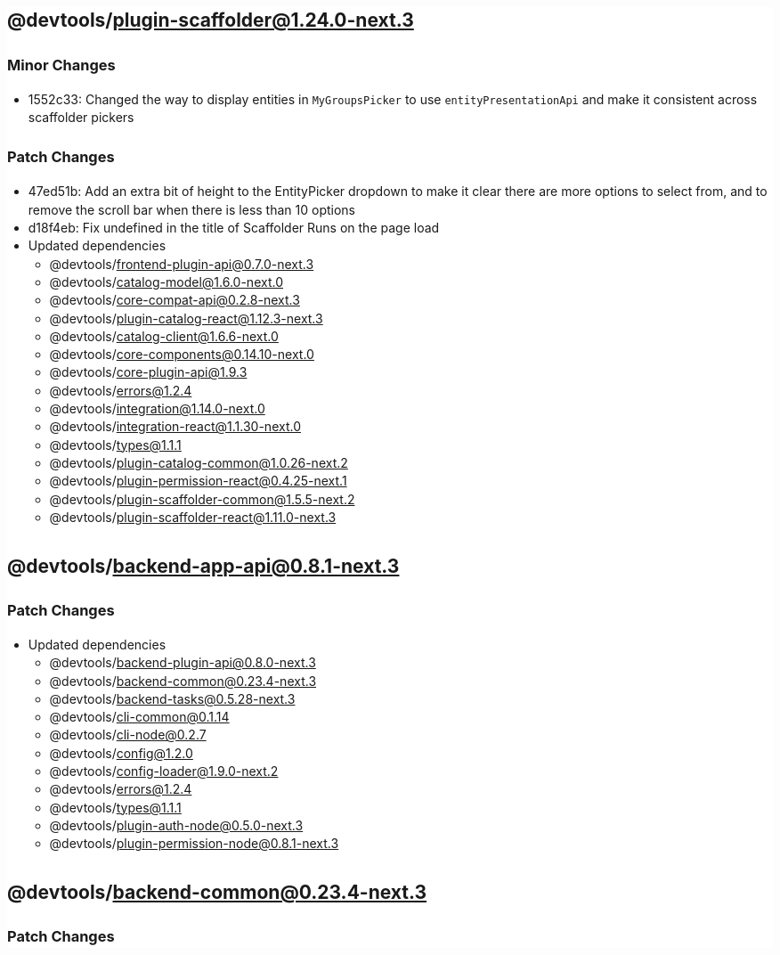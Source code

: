 ## @devtools/plugin-scaffolder@1.24.0-next.3

### Minor Changes

- 1552c33: Changed the way to display entities in `MyGroupsPicker` to use `entityPresentationApi` and make it consistent across scaffolder pickers

### Patch Changes

- 47ed51b: Add an extra bit of height to the EntityPicker dropdown to make it clear there are more options to select from, and to remove the scroll bar when there is less than 10 options
- d18f4eb: Fix undefined in the title of Scaffolder Runs on the page load
- Updated dependencies
  - @devtools/frontend-plugin-api@0.7.0-next.3
  - @devtools/catalog-model@1.6.0-next.0
  - @devtools/core-compat-api@0.2.8-next.3
  - @devtools/plugin-catalog-react@1.12.3-next.3
  - @devtools/catalog-client@1.6.6-next.0
  - @devtools/core-components@0.14.10-next.0
  - @devtools/core-plugin-api@1.9.3
  - @devtools/errors@1.2.4
  - @devtools/integration@1.14.0-next.0
  - @devtools/integration-react@1.1.30-next.0
  - @devtools/types@1.1.1
  - @devtools/plugin-catalog-common@1.0.26-next.2
  - @devtools/plugin-permission-react@0.4.25-next.1
  - @devtools/plugin-scaffolder-common@1.5.5-next.2
  - @devtools/plugin-scaffolder-react@1.11.0-next.3

## @devtools/backend-app-api@0.8.1-next.3

### Patch Changes

- Updated dependencies
  - @devtools/backend-plugin-api@0.8.0-next.3
  - @devtools/backend-common@0.23.4-next.3
  - @devtools/backend-tasks@0.5.28-next.3
  - @devtools/cli-common@0.1.14
  - @devtools/cli-node@0.2.7
  - @devtools/config@1.2.0
  - @devtools/config-loader@1.9.0-next.2
  - @devtools/errors@1.2.4
  - @devtools/types@1.1.1
  - @devtools/plugin-auth-node@0.5.0-next.3
  - @devtools/plugin-permission-node@0.8.1-next.3

## @devtools/backend-common@0.23.4-next.3

### Patch Changes
